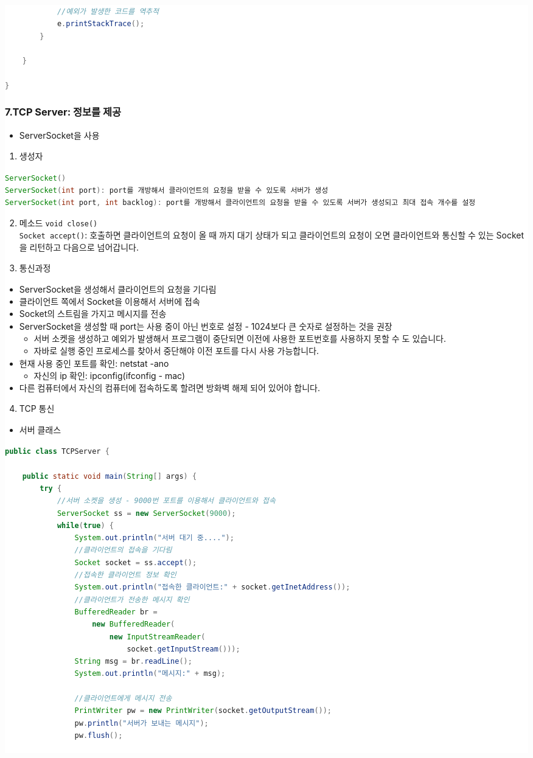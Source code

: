 ```java
			//예외가 발생한 코드를 역추적
			e.printStackTrace();
		}
	
	}

}
```

### 7.TCP Server: 정보를 제공
* ServerSocket을 사용


1) 생성자

```java
ServerSocket()
ServerSocket(int port): port를 개방해서 클라이언트의 요청을 받을 수 있도록 서버가 생성
ServerSocket(int port, int backlog): port를 개방해서 클라이언트의 요청을 받을 수 있도록 서버가 생성되고 최대 접속 개수를 설정
```

2) 메소드
`void close()`  
`Socket accept()`: 호출하면 클라이언트의 요청이 올 때 까지 대기 상태가 되고 클라이언트의 요청이 오면 클라이언트와 통신할 수 있는 Socket을 리턴하고 다음으로 넘어갑니다.  

3) 통신과정
* ServerSocket을 생성해서 클라이언트의 요청을 기다림
* 클라이언트 쪽에서 Socket을 이용해서 서버에 접속
* Socket의 스트림을 가지고 메시지를 전송
* ServerSocket을 생성할 때 port는 사용 중이 아닌 번호로 설정 - 1024보다 큰 숫자로 설정하는 것을 권장
	* 서버 소켓을 생성하고 예외가 발생해서 프로그램이 중단되면 이전에 사용한 포트번호를 사용하지 못할 수 도 있습니다.
	* 자바로 실행 중인 프로세스를 찾아서 중단해야 이전 포트를 다시 사용 가능합니다.
* 현재 사용 중인 포트를 확인: netstat -ano
	* 자신의 ip 확인: ipconfig(ifconfig - mac)
* 다른 컴퓨터에서 자신의 컴퓨터에 접속하도록 할려면 방화벽 해제 되어 있어야 합니다.

4) TCP 통신
* 서버 클래스

```java
public class TCPServer {

	public static void main(String[] args) {
		try {
			//서버 소켓을 생성 - 9000번 포트를 이용해서 클라이언트와 접속
			ServerSocket ss = new ServerSocket(9000);
			while(true) {
				System.out.println("서버 대기 중....");
				//클라이언트의 접속을 기다림
				Socket socket = ss.accept();
				//접속한 클라이언트 정보 확인
				System.out.println("접속한 클라이언트:" + socket.getInetAddress());
				//클라이언트가 전송한 메시지 확인
				BufferedReader br = 
					new BufferedReader(
						new InputStreamReader(
							socket.getInputStream()));
				String msg = br.readLine();
				System.out.println("메시지:" + msg);
				
				//클라이언트에게 메시지 전송
				PrintWriter pw = new PrintWriter(socket.getOutputStream());
				pw.println("서버가 보내는 메시지");
				pw.flush();
				
```